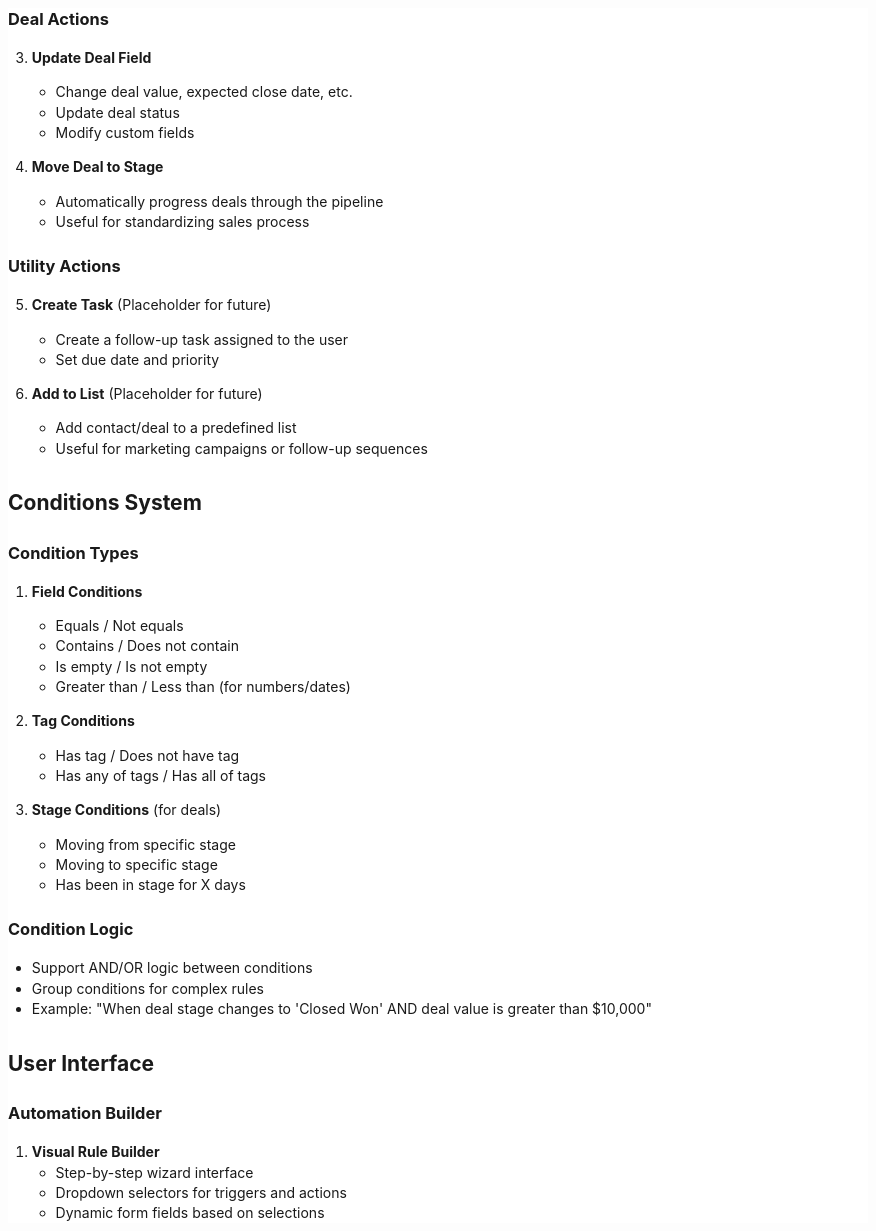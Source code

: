 ### Deal Actions
3. **Update Deal Field**
   - Change deal value, expected close date, etc.
   - Update deal status
   - Modify custom fields

4. **Move Deal to Stage**
   - Automatically progress deals through the pipeline
   - Useful for standardizing sales process

### Utility Actions
5. **Create Task** (Placeholder for future)
   - Create a follow-up task assigned to the user
   - Set due date and priority

6. **Add to List** (Placeholder for future)
   - Add contact/deal to a predefined list
   - Useful for marketing campaigns or follow-up sequences

## Conditions System

### Condition Types
1. **Field Conditions**
   - Equals / Not equals
   - Contains / Does not contain
   - Is empty / Is not empty
   - Greater than / Less than (for numbers/dates)

2. **Tag Conditions**
   - Has tag / Does not have tag
   - Has any of tags / Has all of tags

3. **Stage Conditions** (for deals)
   - Moving from specific stage
   - Moving to specific stage
   - Has been in stage for X days

### Condition Logic
- Support AND/OR logic between conditions
- Group conditions for complex rules
- Example: "When deal stage changes to 'Closed Won' AND deal value is greater than $10,000"

## User Interface

### Automation Builder
1. **Visual Rule Builder**
   - Step-by-step wizard interface
   - Dropdown selectors for triggers and actions
   - Dynamic form fields based on selections
